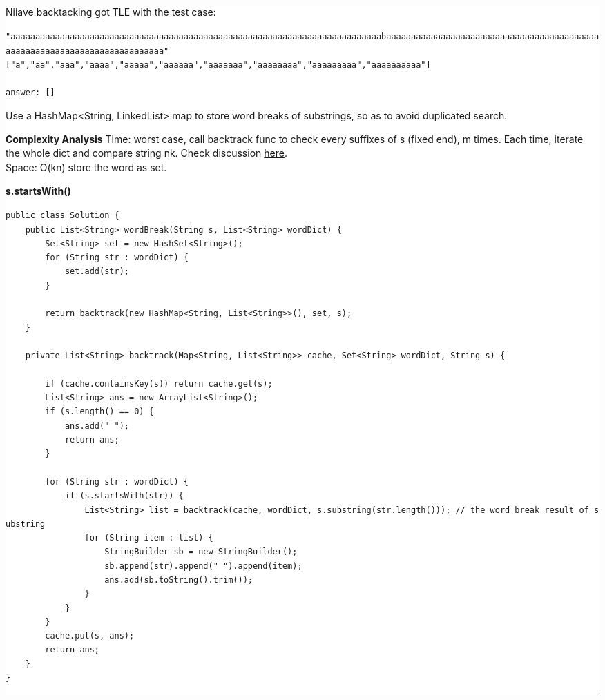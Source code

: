 Niiave backtacking got TLE with the test case:
~~~~
"aaaaaaaaaaaaaaaaaaaaaaaaaaaaaaaaaaaaaaaaaaaaaaaaaaaaaaaaaaaaaaaaaaaaaaaaaaabaaaaaaaaaaaaaaaaaaaaaaaaaaaaaaaaaaaaaaaaaaaaaaaaaaaaaaaaaaaaaaaaaaaaaaaaaaa"
["a","aa","aaa","aaaa","aaaaa","aaaaaa","aaaaaaa","aaaaaaaa","aaaaaaaaa","aaaaaaaaaa"]

answer: []
~~~~

Use a HashMap<String, LinkedList<String>> map to store word breaks of substrings, so as to avoid duplicated search.

**Complexity Analysis**
Time: worst case, call backtrack func to check every suffixes of s (fixed end), m times.
Each time, iterate the whole dict and compare string nk.
Check discussion [here](https://stackoverflow.com/questions/21273505/memoization-algorithm-time-complexity). <br>
Space: O(kn) store the word as set.

**s.startsWith()**

~~~
public class Solution {
    public List<String> wordBreak(String s, List<String> wordDict) {
        Set<String> set = new HashSet<String>();
        for (String str : wordDict) {
            set.add(str);
        }

        return backtrack(new HashMap<String, List<String>>(), set, s);
    }

    private List<String> backtrack(Map<String, List<String>> cache, Set<String> wordDict, String s) {

        if (cache.containsKey(s)) return cache.get(s);
        List<String> ans = new ArrayList<String>();
        if (s.length() == 0) {
            ans.add(" ");
            return ans;
        }

        for (String str : wordDict) {
            if (s.startsWith(str)) {
                List<String> list = backtrack(cache, wordDict, s.substring(str.length())); // the word break result of substring
                for (String item : list) {
                    StringBuilder sb = new StringBuilder();
                    sb.append(str).append(" ").append(item);
                    ans.add(sb.toString().trim());
                }
            }
        }
        cache.put(s, ans);
        return ans;
    }
}
~~~

---